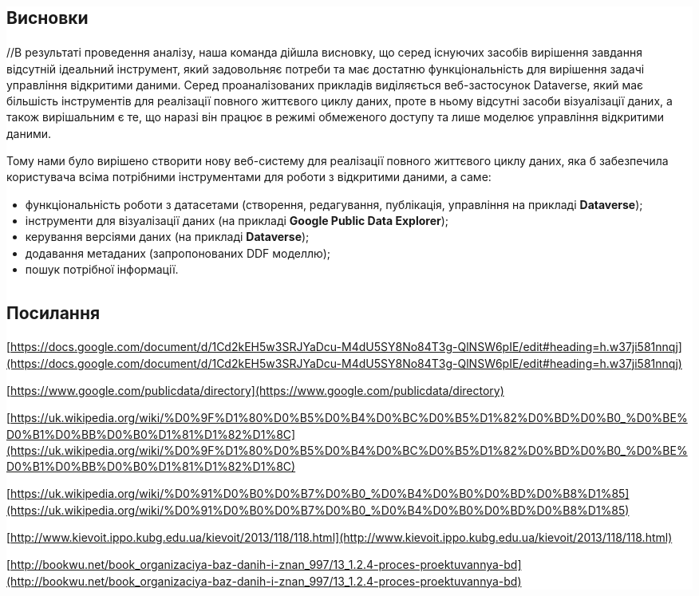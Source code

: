 ## Висновки

//В результаті проведення аналізу, наша команда дійшла висновку, що серед існуючих засобів вирішення завдання відсутній ідеальний інструмент, який задовольняє потреби та має достатню функціональність для вирішення задачі управління відкритими даними. Серед проаналізованих прикладів виділяється веб-застосунок Dataverse, який має більшість інструментів для реалізації повного життєвого циклу даних, проте в ньому відсутні засоби візуалізації даних, а також вирішальним є те, що наразі він працює в режимі обмеженого доступу та лише моделює управління відкритими даними.

Тому нами було вирішено створити нову веб-систему для реалізації повного життєвого циклу даних, яка б забезпечила користувача всіма потрібними інструментами для роботи з відкритими даними, а саме:

- функціональність роботи з датасетами (створення, редагування, публікація, управління на прикладі **Dataverse**);
- інструменти для візуалізації даних (на прикладі **Google Public Data Explorer**);
- керування версіями даних (на прикладі **Dataverse**);
- додавання метаданих (запропонованих DDF моделлю);
- пошук потрібної інформації.


## Посилання

[https://docs.google.com/document/d/1Cd2kEH5w3SRJYaDcu-M4dU5SY8No84T3g-QlNSW6pIE/edit#heading=h.w37ji581nnqj](https://docs.google.com/document/d/1Cd2kEH5w3SRJYaDcu-M4dU5SY8No84T3g-QlNSW6pIE/edit#heading=h.w37ji581nnqj)

[https://www.google.com/publicdata/directory](https://www.google.com/publicdata/directory)

[https://uk.wikipedia.org/wiki/%D0%9F%D1%80%D0%B5%D0%B4%D0%BC%D0%B5%D1%82%D0%BD%D0%B0_%D0%BE%D0%B1%D0%BB%D0%B0%D1%81%D1%82%D1%8C](https://uk.wikipedia.org/wiki/%D0%9F%D1%80%D0%B5%D0%B4%D0%BC%D0%B5%D1%82%D0%BD%D0%B0_%D0%BE%D0%B1%D0%BB%D0%B0%D1%81%D1%82%D1%8C)


[https://uk.wikipedia.org/wiki/%D0%91%D0%B0%D0%B7%D0%B0_%D0%B4%D0%B0%D0%BD%D0%B8%D1%85](https://uk.wikipedia.org/wiki/%D0%91%D0%B0%D0%B7%D0%B0_%D0%B4%D0%B0%D0%BD%D0%B8%D1%85)


[http://www.kievoit.ippo.kubg.edu.ua/kievoit/2013/118/118.html](http://www.kievoit.ippo.kubg.edu.ua/kievoit/2013/118/118.html)


[http://bookwu.net/book_organizaciya-baz-danih-i-znan_997/13_1.2.4-proces-proektuvannya-bd](http://bookwu.net/book_organizaciya-baz-danih-i-znan_997/13_1.2.4-proces-proektuvannya-bd)